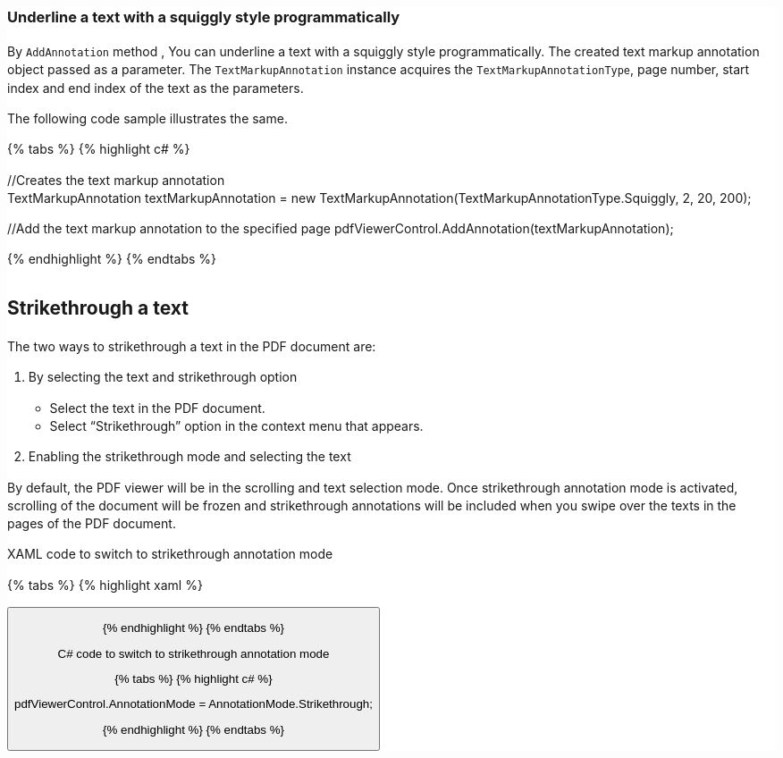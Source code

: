 ### Underline a text with a squiggly style programmatically

By `AddAnnotation` method , You can underline a text with a squiggly style programmatically. The created text markup annotation object passed as a parameter. The `TextMarkupAnnotation` instance acquires the `TextMarkupAnnotationType`, page number, start index and end index of the text as the parameters. 

The following code sample illustrates the same.

{% tabs %}
{% highlight c# %}

//Creates the text markup annotation             
TextMarkupAnnotation textMarkupAnnotation = new TextMarkupAnnotation(TextMarkupAnnotationType.Squiggly, 2, 20, 200);        
   
//Add the text markup annotation to the specified page
pdfViewerControl.AddAnnotation(textMarkupAnnotation);

{% endhighlight %}
{% endtabs %}

## Strikethrough a text

The two ways to strikethrough a text in the PDF document are: 

1. By selecting the text and strikethrough option

	* Select the text in the PDF document.
    * Select “Strikethrough” option in the context menu that appears.
	
2. Enabling the strikethrough mode and selecting the text

By default, the PDF viewer will be in the scrolling and text selection mode. Once strikethrough annotation mode is activated, scrolling of the document will be frozen and strikethrough annotations will be included when you swipe over the texts in the pages of the PDF document.

XAML code to switch to strikethrough annotation mode

{% tabs %}
{% highlight xaml %}

<Button x:Name="strikethroughAnnotationButton" BackgroundColor="Transparent" Image="TextStrikethroughIcon.png" HorizontalOptions="CenterAndExpand" VerticalOptions="CenterAndExpand" Command="{Binding AnnotationModeCommand, Source={x:Reference Name=pdfViewerControl}}" CommandParameter=”Strikethrough” />

{% endhighlight %}
{% endtabs %}

C# code to switch to strikethrough annotation mode

{% tabs %}
{% highlight c# %}

pdfViewerControl.AnnotationMode = AnnotationMode.Strikethrough;

{% endhighlight %}
{% endtabs %}
